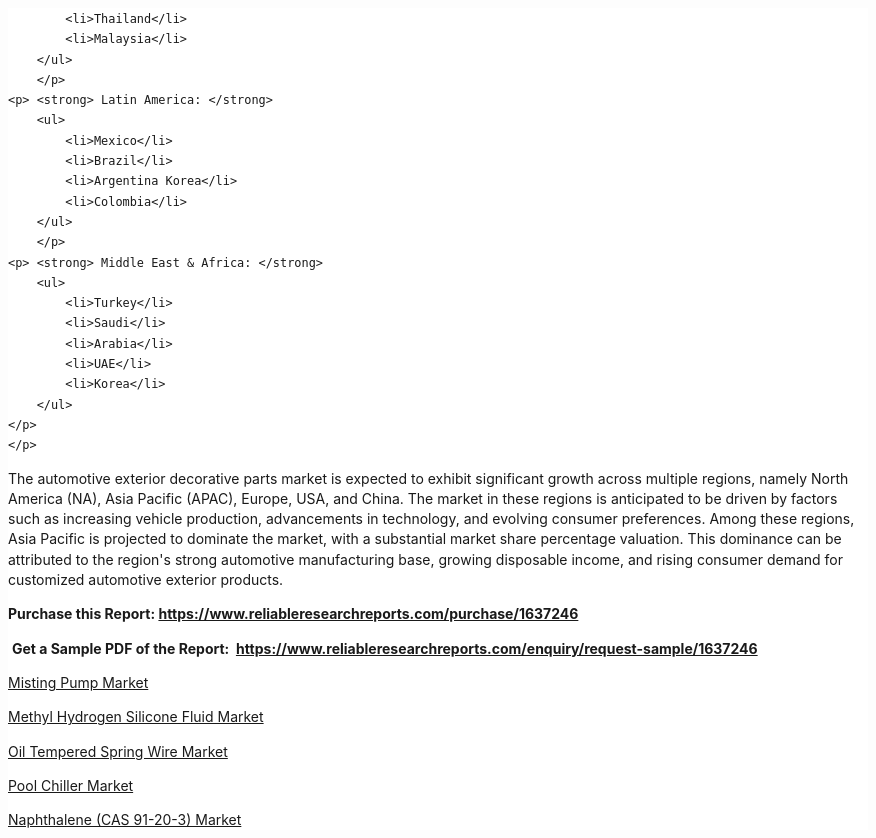            <li>Thailand</li>
            <li>Malaysia</li>
        </ul>
        </p> 
    <p> <strong> Latin America: </strong>
        <ul>
            <li>Mexico</li>
            <li>Brazil</li>
            <li>Argentina Korea</li>
            <li>Colombia</li>
        </ul>
        </p> 
    <p> <strong> Middle East & Africa: </strong>
        <ul>
            <li>Turkey</li>
            <li>Saudi</li>
            <li>Arabia</li>
            <li>UAE</li>
            <li>Korea</li>
        </ul>
    </p>
    </p>
<p><p>The automotive exterior decorative parts market is expected to exhibit significant growth across multiple regions, namely North America (NA), Asia Pacific (APAC), Europe, USA, and China. The market in these regions is anticipated to be driven by factors such as increasing vehicle production, advancements in technology, and evolving consumer preferences. Among these regions, Asia Pacific is projected to dominate the market, with a substantial market share percentage valuation. This dominance can be attributed to the region's strong automotive manufacturing base, growing disposable income, and rising consumer demand for customized automotive exterior products.</p></p>
<p><strong>Purchase this Report: <a href="https://www.reliableresearchreports.com/purchase/1637246">https://www.reliableresearchreports.com/purchase/1637246</a></strong></p>
<p>&nbsp;<strong>Get a Sample PDF of the Report:&nbsp;&nbsp;<a href="https://www.reliableresearchreports.com/enquiry/request-sample/1637246">https://www.reliableresearchreports.com/enquiry/request-sample/1637246</a></strong></p>
<p><strong></strong></p>
<p><p><a href="https://medium.com/@sink.pay.sand/misting-pump-market-size-growth-forecast-2023-2030-ee2913cd780b">Misting Pump Market</a></p><p><a href="https://www.linkedin.com/pulse/methyl-hydrogen-silicone-fluid-market-size-share-amp-trends-eztte/">Methyl Hydrogen Silicone Fluid Market</a></p><p><a href="https://www.linkedin.com/pulse/oil-tempered-spring-wire-market-size-share-global-analysis-fv6te/">Oil Tempered Spring Wire Market</a></p><p><a href="https://medium.com/@press.bell.sigh/pool-chiller-market-size-growth-forecast-2023-2030-e37e3839a0c0">Pool Chiller Market</a></p><p><a href="https://www.linkedin.com/pulse/naphthalene-cas-91-20-3-market-size-growth-forecast-from-xaume/">Naphthalene (CAS 91-20-3) Market</a></p></p>